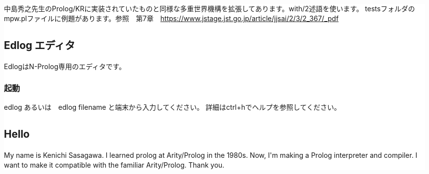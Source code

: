 中島秀之先生のProlog/KRに実装されていたものと同様な多重世界機構を拡張してあります。with/2述語を使います。
testsフォルダのmpw.plファイルに例題があります。参照　第7章　https://www.jstage.jst.go.jp/article/jjsai/2/3/2_367/_pdf

## Edlog エディタ
EdlogはN-Prolog専用のエディタです。

### 起動
edlog  あるいは　edlog filename と端末から入力してください。
詳細はctrl+hでヘルプを参照してください。

## Hello

My name is Kenichi Sasagawa.
I learned prolog at Arity/Prolog in the 1980s.
Now, I'm making a Prolog interpreter and compiler.
I want to make it compatible with the familiar Arity/Prolog.
Thank you.
